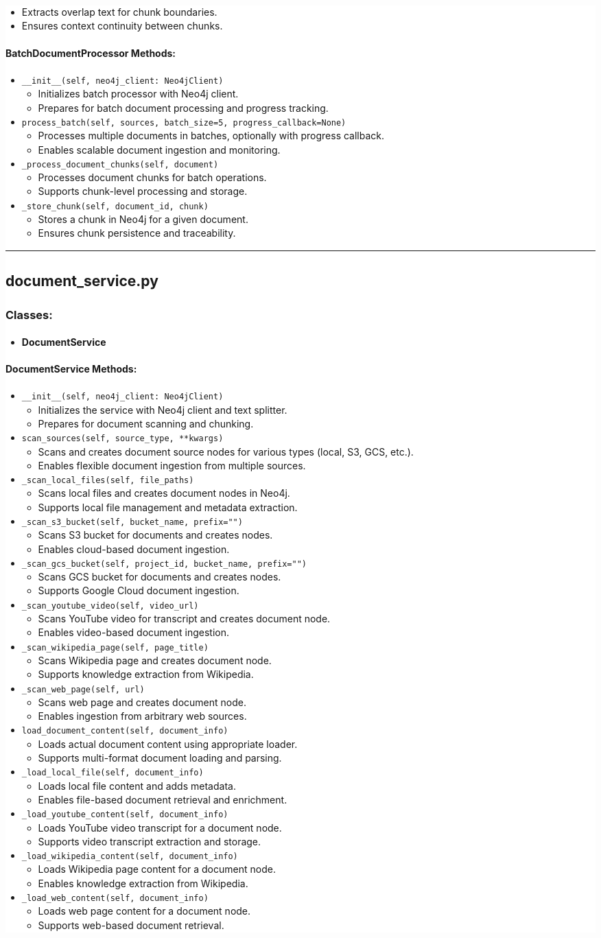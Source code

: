   - Extracts overlap text for chunk boundaries.
  - Ensures context continuity between chunks.

#### BatchDocumentProcessor Methods:
- `__init__(self, neo4j_client: Neo4jClient)`
  - Initializes batch processor with Neo4j client.
  - Prepares for batch document processing and progress tracking.
- `process_batch(self, sources, batch_size=5, progress_callback=None)`
  - Processes multiple documents in batches, optionally with progress callback.
  - Enables scalable document ingestion and monitoring.
- `_process_document_chunks(self, document)`
  - Processes document chunks for batch operations.
  - Supports chunk-level processing and storage.
- `_store_chunk(self, document_id, chunk)`
  - Stores a chunk in Neo4j for a given document.
  - Ensures chunk persistence and traceability.

---

## document_service.py
### Classes:
- **DocumentService**

#### DocumentService Methods:
- `__init__(self, neo4j_client: Neo4jClient)`
  - Initializes the service with Neo4j client and text splitter.
  - Prepares for document scanning and chunking.
- `scan_sources(self, source_type, **kwargs)`
  - Scans and creates document source nodes for various types (local, S3, GCS, etc.).
  - Enables flexible document ingestion from multiple sources.
- `_scan_local_files(self, file_paths)`
  - Scans local files and creates document nodes in Neo4j.
  - Supports local file management and metadata extraction.
- `_scan_s3_bucket(self, bucket_name, prefix="")`
  - Scans S3 bucket for documents and creates nodes.
  - Enables cloud-based document ingestion.
- `_scan_gcs_bucket(self, project_id, bucket_name, prefix="")`
  - Scans GCS bucket for documents and creates nodes.
  - Supports Google Cloud document ingestion.
- `_scan_youtube_video(self, video_url)`
  - Scans YouTube video for transcript and creates document node.
  - Enables video-based document ingestion.
- `_scan_wikipedia_page(self, page_title)`
  - Scans Wikipedia page and creates document node.
  - Supports knowledge extraction from Wikipedia.
- `_scan_web_page(self, url)`
  - Scans web page and creates document node.
  - Enables ingestion from arbitrary web sources.
- `load_document_content(self, document_info)`
  - Loads actual document content using appropriate loader.
  - Supports multi-format document loading and parsing.
- `_load_local_file(self, document_info)`
  - Loads local file content and adds metadata.
  - Enables file-based document retrieval and enrichment.
- `_load_youtube_content(self, document_info)`
  - Loads YouTube video transcript for a document node.
  - Supports video transcript extraction and storage.
- `_load_wikipedia_content(self, document_info)`
  - Loads Wikipedia page content for a document node.
  - Enables knowledge extraction from Wikipedia.
- `_load_web_content(self, document_info)`
  - Loads web page content for a document node.
  - Supports web-based document retrieval.
